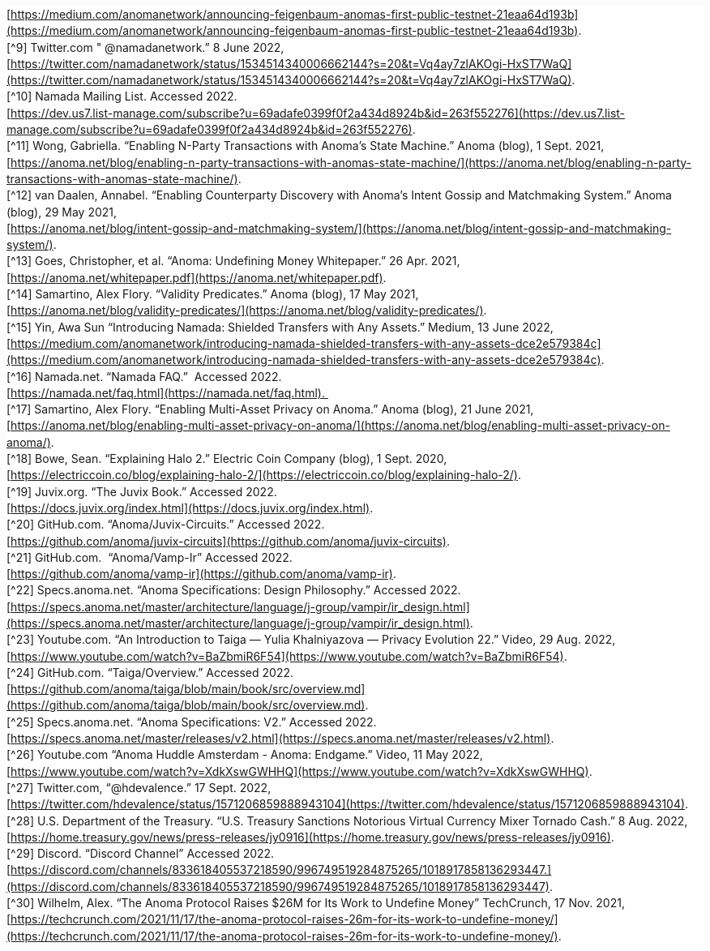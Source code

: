 [https://medium.com/anomanetwork/announcing-feigenbaum-anomas-first-public-testnet-21eaa64d193b](https://medium.com/anomanetwork/announcing-feigenbaum-anomas-first-public-testnet-21eaa64d193b).  
[^9] Twitter.com " @namadanetwork.” 8 June 2022,  
[https://twitter.com/namadanetwork/status/1534514340006662144?s=20&t=Vq4ay7zlAKOgi-HxST7WaQ](https://twitter.com/namadanetwork/status/1534514340006662144?s=20&t=Vq4ay7zlAKOgi-HxST7WaQ).  
[^10] Namada Mailing List. Accessed 2022.  
[https://dev.us7.list-manage.com/subscribe?u=69adafe0399f0f2a434d8924b&id=263f552276](https://dev.us7.list-manage.com/subscribe?u=69adafe0399f0f2a434d8924b&id=263f552276).  
[^11] Wong, Gabriella. “Enabling N-Party Transactions with Anoma’s State Machine.” Anoma (blog), 1 Sept. 2021,  
[https://anoma.net/blog/enabling-n-party-transactions-with-anomas-state-machine/](https://anoma.net/blog/enabling-n-party-transactions-with-anomas-state-machine/).  
[^12] van Daalen, Annabel. “Enabling Counterparty Discovery with Anoma’s Intent Gossip and Matchmaking System.” Anoma (blog), 29 May 2021,  
[https://anoma.net/blog/intent-gossip-and-matchmaking-system/](https://anoma.net/blog/intent-gossip-and-matchmaking-system/).  
[^13] Goes, Christopher, et al. “Anoma: Undefining Money Whitepaper.” 26 Apr. 2021,  
[https://anoma.net/whitepaper.pdf](https://anoma.net/whitepaper.pdf).  
[^14] Samartino, Alex Flory. “Validity Predicates.” Anoma (blog), 17 May 2021,  
[https://anoma.net/blog/validity-predicates/](https://anoma.net/blog/validity-predicates/).  
[^15] Yin, Awa Sun “Introducing Namada: Shielded Transfers with Any Assets.” Medium, 13 June 2022,  
[https://medium.com/anomanetwork/introducing-namada-shielded-transfers-with-any-assets-dce2e579384c](https://medium.com/anomanetwork/introducing-namada-shielded-transfers-with-any-assets-dce2e579384c).  
[^16] Namada.net&#8204;. “Namada FAQ.”  Accessed 2022.  
[https://namada.net/faq.html](https://namada.net/faq.html).   
[^17] Samartino, Alex Flory. “Enabling Multi-Asset Privacy on Anoma.” Anoma (blog), 21 June 2021,  
[https://anoma.net/blog/enabling-multi-asset-privacy-on-anoma/](https://anoma.net/blog/enabling-multi-asset-privacy-on-anoma/).   
[^18] Bowe, Sean. “Explaining Halo 2.” Electric Coin Company (blog), 1 Sept. 2020,  
[https://electriccoin.co/blog/explaining-halo-2/](https://electriccoin.co/blog/explaining-halo-2/).  
[^19] Juvix.org&#8204;. “The Juvix Book.” Accessed 2022.  
[https://docs.juvix.org/index.html](https://docs.juvix.org/index.html).  
[^20] GitHub.com&#8204;. “Anoma/Juvix-Circuits.” Accessed 2022.  
[https://github.com/anoma/juvix-circuits](https://github.com/anoma/juvix-circuits).  
[^21] GitHub.com&#8204;.  “Anoma/Vamp-Ir” Accessed 2022.  
[https://github.com/anoma/vamp-ir](https://github.com/anoma/vamp-ir).  
[^22] Specs.anoma.&#8204;net. “Anoma Specifications: Design Philosophy.” Accessed 2022.  
[https://specs.anoma.net/master/architecture/language/j-group/vampir/ir_design.html](https://specs.anoma.net/master/architecture/language/j-group/vampir/ir_design.html).  
[^23] Youtube.com&#8204;. “An Introduction to Taiga — Yulia Khalniyazova — Privacy Evolution 22.” Video, 29 Aug. 2022,  
[https://www.youtube.com/watch?v=BaZbmiR6F54](https://www.youtube.com/watch?v=BaZbmiR6F54).  
[^24] GitHub.com&#8204;. “Taiga/Overview.” Accessed 2022.  
[https://github.com/anoma/taiga/blob/main/book/src/overview.md](https://github.com/anoma/taiga/blob/main/book/src/overview.md).  
[^25] Specs.anoma.net&#8204;. “Anoma Specifications: V2.” Accessed 2022.  
[https://specs.anoma.net/master/releases/v2.html](https://specs.anoma.net/master/releases/v2.html).  
[^26] Youtube.com&#8204; “Anoma Huddle Amsterdam - Anoma: Endgame.” Video, 11 May 2022,  
[https://www.youtube.com/watch?v=XdkXswGWHHQ](https://www.youtube.com/watch?v=XdkXswGWHHQ).  
[^27] Twitter.com&#8204;, “@hdevalence.” 17 Sept. 2022,  
[https://twitter.com/hdevalence/status/1571206859888943104](https://twitter.com/hdevalence/status/1571206859888943104).  
[^28] U.S. Department of the Treasury. “U.S. Treasury Sanctions Notorious Virtual Currency Mixer Tornado Cash.” 8 Aug. 2022,  
[https://home.treasury.gov/news/press-releases/jy0916](https://home.treasury.gov/news/press-releases/jy0916).  
[^29] Discord. “Discord Channel” Accessed 2022.  
[https://discord.com/channels/833618405537218590/996749519284875265/1018917858136293447.](https://discord.com/channels/833618405537218590/996749519284875265/1018917858136293447).  
[^30] Wilhelm, Alex. “The Anoma Protocol Raises $26M for Its Work to Undefine Money” TechCrunch, 17 Nov. 2021,  
[https://techcrunch.com/2021/11/17/the-anoma-protocol-raises-26m-for-its-work-to-undefine-money/](https://techcrunch.com/2021/11/17/the-anoma-protocol-raises-26m-for-its-work-to-undefine-money/).